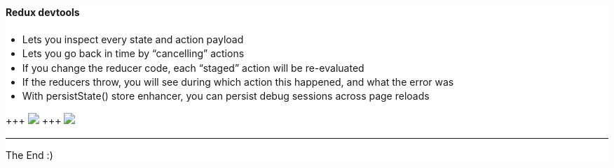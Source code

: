#### Redux devtools
* Lets you inspect every state and action payload
* Lets you go back in time by “cancelling” actions
* If you change the reducer code, each “staged” action will be re-evaluated
* If the reducers throw, you will see during which action this happened, and what the error was
* With persistState() store enhancer, you can persist debug sessions across page reloads

+++
![](https://i.imgur.com/Tz7sCdB.png)
+++
![](https://i.imgur.com/vKzQqJZ.png)

---
The End :)
